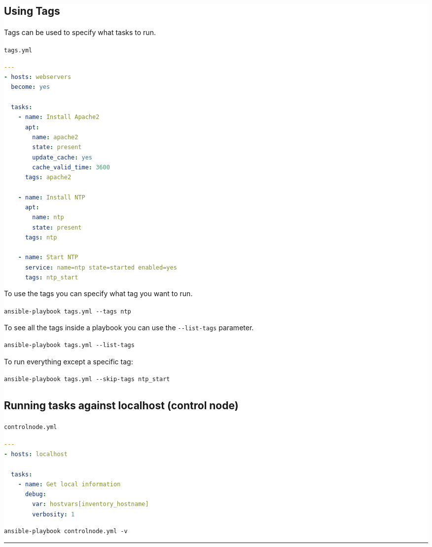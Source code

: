 ## Using Tags

Tags can be used to specify what tasks to run.

`tags.yml`
```yaml
---
- hosts: webservers
  become: yes

  tasks:
    - name: Install Apache2
      apt:
        name: apache2
        state: present
        update_cache: yes
        cache_valid_time: 3600
      tags: apache2

    - name: Install NTP
      apt:
        name: ntp
        state: present
      tags: ntp

    - name: Start NTP
      service: name=ntp state=started enabled=yes
      tags: ntp_start
```

To use the tags you can specify what tag you want to run.

```shell
ansible-playbook tags.yml --tags ntp
```

To see all the tags inside a playbook you can use the `--list-tags` parameter.

```shell
ansible-playbook tags.yml --list-tags
```

To run everything except a specific tag:

```shell
ansible-playbook tags.yml --skip-tags ntp_start
```

## Running tasks against localhost (control node)

`controlnode.yml`
```yaml
---
- hosts: localhost

  tasks:
    - name: Get local information
      debug:
        var: hostvars[inventory_hostname]
        verbosity: 1
```
```shell
ansible-playbook controlnode.yml -v
```

---